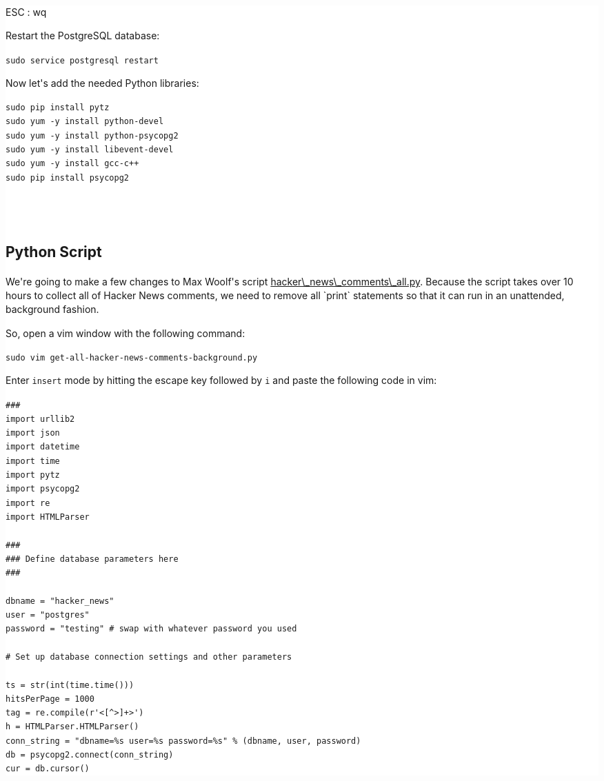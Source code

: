ESC : wq


Restart the PostgreSQL database:

    sudo service postgresql restart


Now let's add the needed Python libraries:

    sudo pip install pytz
    sudo yum -y install python-devel
    sudo yum -y install python-psycopg2
    sudo yum -y install libevent-devel
    sudo yum -y install gcc-c++
    sudo pip install psycopg2

<BR><BR>
<h2><a id="algolia">Python Script</a></h2>
We're going to make a few changes to Max Woolf's script
<a href='https://github.com/minimaxir/get-all-hacker-news-submissions-comments/blob/master/hacker_news_comments_all.py' target='_blank'>hacker\_news\_comments\_all.py</a>.
Because the script takes over 10 hours to collect all of Hacker News
comments, we need to remove all `print` statements so that it can run in
an unattended, background fashion.

So, open a vim window with the following command:

    sudo vim get-all-hacker-news-comments-background.py

Enter `insert` mode by hitting the escape key followed by `i` and paste
the following code in vim:

    ###
    import urllib2
    import json
    import datetime
    import time
    import pytz
    import psycopg2
    import re
    import HTMLParser

    ###
    ### Define database parameters here
    ###

    dbname = "hacker_news"
    user = "postgres"
    password = "testing" # swap with whatever password you used 

    # Set up database connection settings and other parameters

    ts = str(int(time.time()))
    hitsPerPage = 1000
    tag = re.compile(r'<[^>]+>')
    h = HTMLParser.HTMLParser()
    conn_string = "dbname=%s user=%s password=%s" % (dbname, user, password)
    db = psycopg2.connect(conn_string)
    cur = db.cursor()
